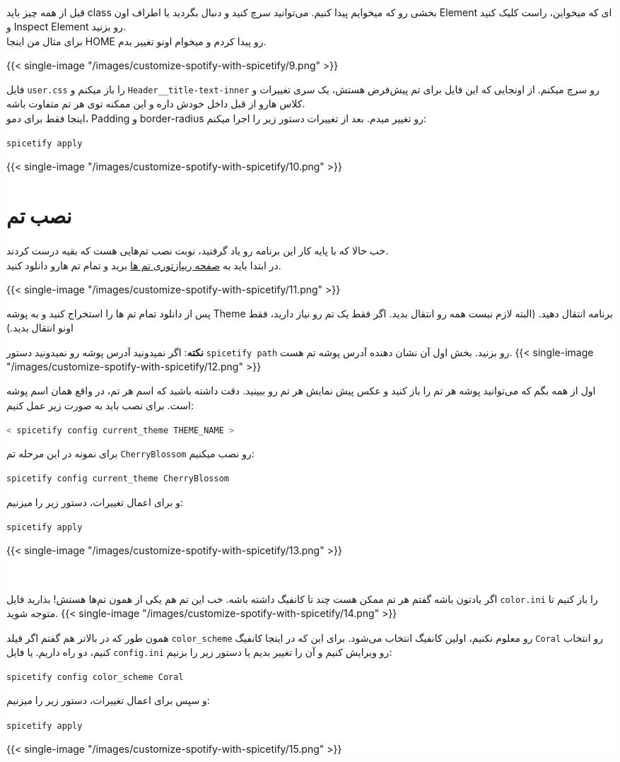قبل از همه چیز باید class بخشی رو که میخوایم پیدا کنیم. می‌توانید سرچ کنید و دنبال بگردید یا اطراف اون Element ای که میخواین، راست کلیک کنید و Inspect Element رو بزنید.   
برای مثال من اینجا HOME رو پیدا کردم و میخوام اونو تغییر بدم.

{{< single-image "/images/customize-spotify-with-spicetify/9.png" >}}

فایل `user.css` را باز میکنم و `Header__title-text-inner` رو سرچ میکنم. از اونجایی که این فایل برای تم پیش‌فرض هستش، یک سری تغییرات و کلاس هارو از قبل
داخل خودش داره و این ممکنه توی هر تم متفاوت باشه.   
اینجا فقط برای دمو، Padding و border-radius رو تغییر میدم. بعد از تغییرات دستور زیر را اجرا میکنم:
```bash
spicetify apply
``` 

{{< single-image "/images/customize-spotify-with-spicetify/10.png" >}}

# نصب تم

خب حالا که با پایه کار این برنامه رو یاد گرفتید، نوبت نصب تم‌هایی هست که بقیه درست کردند.   
در ابتدا باید به 
 [صفحه ریپازتوری تم ها](https://github.com/morpheusthewhite/spicetify-themes)
 برید و تمام تم هارو دانلود کنید.

{{< single-image "/images/customize-spotify-with-spicetify/11.png" >}}

پس از دانلود تمام تم ها را استخراج کنید و به پوشه Theme برنامه انتقال دهید. (البته لازم نیست همه رو انتقال بدید. اگر فقط یک تم رو نیاز دارید، فقط اونو انتقال بدید.)

**نکته**: اگر نمیدونید آدرس پوشه رو نمیدونید دستور `spicetify path` رو بزنید. بخش اول آن نشان دهنده آدرس پوشه تم هست.
{{< single-image "/images/customize-spotify-with-spicetify/12.png" >}}

اول از همه بگم که می‌توانید پوشه هر تم را باز کنید و عکس پیش نمایش هر تم رو ببینید.
دقت داشته باشید که اسم هر تم، در واقع همان اسم پوشه است.
برای نصب باید به صورت زیر عمل کنیم:
```bash
< spicetify config current_theme THEME_NAME >
```
برای نمونه در این مرحله تم `CherryBlossom` رو نصب میکنیم:
```bash
spicetify config current_theme CherryBlossom
```
و برای اعمال تغییرات، دستور زیر را میزنیم:
```bash
spicetify apply
```
{{< single-image "/images/customize-spotify-with-spicetify/13.png" >}}

<br>

اگر یادتون باشه گفتم هر تم ممکن هست چند تا کانفیگ داشته باشه. خب این تم هم یکی از همون تم‌ها هستش! بذارید فایل `color.ini` را باز کنیم تا متوجه شوید.
{{< single-image "/images/customize-spotify-with-spicetify/14.png" >}}

همون طور که در بالاتر هم گفتم اگر فیلد `color_scheme` رو معلوم نکنیم، اولین کانفیگ انتخاب می‌شود. برای این که در اینجا کانفیگ `Coral` رو انتخاب کنیم، دو راه داریم.
یا فایل `config.ini` رو ویرایش کنیم و آن را تغییر بدیم یا دستور زیر را بزنیم:
```bash
spicetify config color_scheme Coral
```
و سپس برای اعمال تغییرات، دستور زیر را میزنیم:
```bash
spicetify apply
```
{{< single-image "/images/customize-spotify-with-spicetify/15.png" >}}

